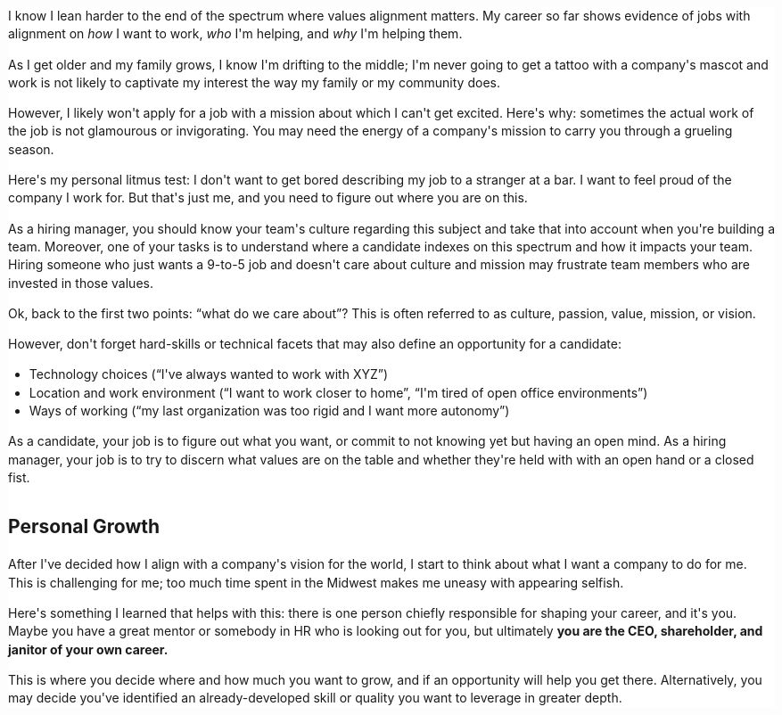 I know I lean harder to the end of the spectrum where values alignment matters.
My career so far shows evidence of jobs with alignment on _how_ I want to work,
_who_ I'm helping, and _why_ I'm helping them.

As I get older and my family grows, I know I'm drifting to the middle; I'm never
going to get a tattoo with a company's mascot and work is not likely to
captivate my interest the way my family or my community does.

However, I likely won't apply for a job with a mission about which I can't get
excited. Here's why: sometimes the actual work of the job is not glamourous or
invigorating. You may need the energy of a company's mission to carry you
through a grueling season.

Here's my personal litmus test: I don't want to get bored describing my job to a
stranger at a bar. I want to feel proud of the company I work for. But that's
just me, and you need to figure out where you are on this.

As a hiring manager, you should know your team's culture regarding this subject
and take that into account when you're building a team. Moreover, one of your
tasks is to understand where a candidate indexes on this spectrum and how it
impacts your team. Hiring someone who just wants a 9-to-5 job and doesn't care
about culture and mission may frustrate team members who are invested in those
values.

Ok, back to the first two points: “what do we care about”? This is often referred
to as culture, passion, value, mission, or vision.

However, don't forget hard-skills or technical facets that may also define an
opportunity for a candidate:

- Technology choices (“I've always wanted to work with XYZ”)
- Location and work environment (“I want to work closer to home”, “I'm tired of
  open office environments”)
- Ways of working (“my last organization was too rigid and I want more
  autonomy”)

As a candidate, your job is to figure out what you want, or commit to not
knowing yet but having an open mind. As a hiring manager, your job is to try to
discern what values are on the table and whether they're held with with an open
hand or a closed fist.

## Personal Growth

After I've decided how I align with a company's vision for the world, I start to
think about what I want a company to do for me. This is challenging for me; too
much time spent in the Midwest makes me uneasy with appearing selfish.

Here's something I learned that helps with this: there is one person chiefly
responsible for shaping your career, and it's you. Maybe you have a great mentor
or somebody in HR who is looking out for you, but ultimately **you are the CEO,
shareholder, and janitor of your own career.**

This is where you decide where and how much you want to grow, and if an
opportunity will help you get there. Alternatively, you may decide you've
identified an already-developed skill or quality you want to leverage in greater
depth.
